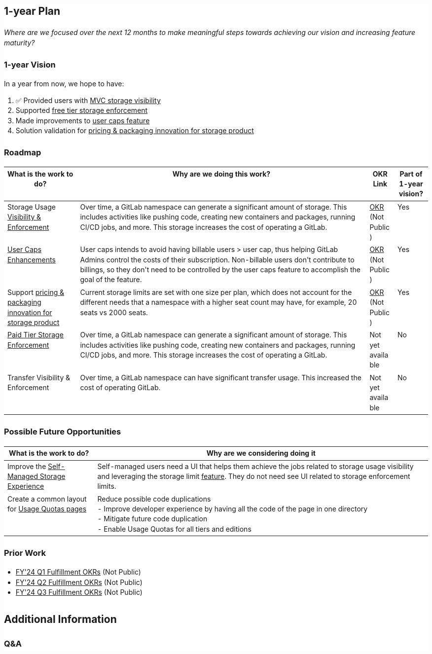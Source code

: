 ## 1-year Plan

_Where are we focused over the next 12 months to make meaningful steps towards achieving our vision and increasing feature maturity?_

### 1-year Vision

In a year from now, we hope to have:
1. ✅ Provided users with [MVC storage visibility](https://gitlab.com/gitlab-com/gitlab-OKRs/-/work_items/1769)
2. Supported [free tier storage enforcement](https://gitlab.com/gitlab-com/gitlab-OKRs/-/work_items/1770)
3. Made improvements to [user caps feature](https://gitlab.com/groups/gitlab-org/-/epics/8108)
4. Solution validation for [pricing & packaging innovation for storage product](https://gitlab.com/gitlab-org/gitlab/-/issues/379193)

### Roadmap

| What is the work to do? | Why are we doing this work?  | OKR Link  | Part of 1-year vision?  | 
|---------|--------|----|----|
| Storage Usage [Visibility & Enforcement](https://gitlab.com/groups/gitlab-org/-/epics/10940) | Over time, a GitLab namespace can generate a significant amount of storage. This includes activities like pushing code, creating new containers and packages, running CI/CD jobs, and more. This storage increases the cost of operating a GitLab. | [OKR](https://gitlab.com/gitlab-com/gitlab-OKRs/-/work_items/4620) (Not Public) | Yes |
| [User Caps Enhancements](https://gitlab.com/groups/gitlab-org/-/epics/8108) | User caps intends to avoid having billable users > user cap, thus helping GitLab Admins control the costs of their subscription. Non-billable users don't contribute to billings, so they don't need to be controlled by the user caps feature to accomplish the goal of the feature. | [OKR](https://gitlab.com/gitlab-com/gitlab-OKRs/-/work_items/4621) (Not Public) | Yes |
| Support [pricing & packaging innovation for storage product](https://gitlab.com/gitlab-org/gitlab/-/issues/379193) | Current storage limits are set with one size per plan, which does not account for the different needs that a namespace with a higher seat count may have, for example, 20 seats vs 2000 seats.  | [OKR](https://gitlab.com/gitlab-com/gitlab-OKRs/-/work_items/4622) (Not Public) | Yes |
| [Paid Tier Storage Enforcement](https://gitlab.com/groups/gitlab-org/-/epics/8380) | Over time, a GitLab namespace can generate a significant amount of storage. This includes activities like pushing code, creating new containers and packages, running CI/CD jobs, and more. This storage increases the cost of operating a GitLab.  | Not yet available | No |
| Transfer Visibility & Enforcement | Over time, a GitLab namespace can have significant transfer usage. This increased the cost of operating GitLab. | Not yet available | No |

### Possible Future Opportunities

| What is the work to do? | Why are we considering doing it  |
|---------|--------|
| Improve the [Self-Managed Storage Experience](https://gitlab.com/groups/gitlab-org/-/epics/11423)         |  Self-managed users need a UI that helps them achieve the jobs related to storage usage visibility and leveraging the storage limit [feature](https://docs.gitlab.com/ee/administration/settings/account_and_limit_settings.html#repository-size-limit). They do not need see UI related to storage enforcement limits.     |
| Create a common layout for [Usage Quotas pages](https://gitlab.com/groups/gitlab-org/-/epics/7176)         | Reduce possible code duplications<br> - Improve developer experience by having all the code of the page in one directory<br> - Mitigate future code duplication <br> - Enable Usage Quotas for all tiers and editions     |


### Prior Work
- [FY'24 Q1 Fulfillment OKRs](https://gitlab.com/gitlab-com/gitlab-OKRs/-/work_items/695) (Not Public)
- [FY'24 Q2 Fulfillment OKRs](https://gitlab.com/gitlab-com/gitlab-OKRs/-/work_items/1736?iid_path=true) (Not Public)
- [FY'24 Q3 Fulfillment OKRs](https://gitlab.com/gitlab-com/gitlab-OKRs/-/work_items/3241) (Not Public)

## Additional Information

### Q&A
